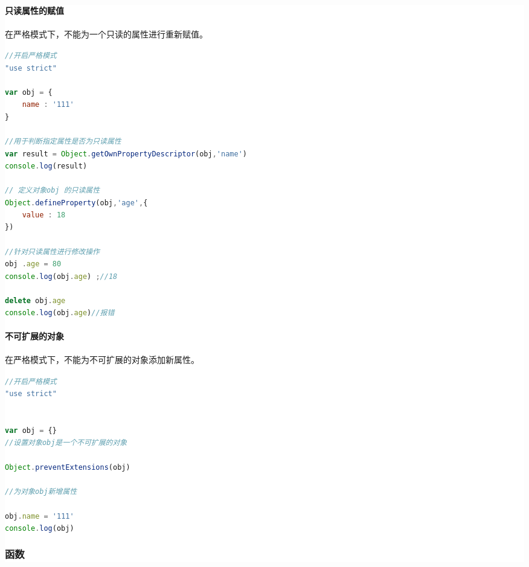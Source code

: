 

#### 只读属性的赋值

在严格模式下，不能为一个只读的属性进行重新赋值。

```js
//开启严格模式
"use strict"

var obj = {
    name : '111'
}

//用于判断指定属性是否为只读属性
var result = Object.getOwnPropertyDescriptor(obj,'name')
console.log(result)

// 定义对象obj 的只读属性
Object.defineProperty(obj,'age',{
    value : 18
})

//针对只读属性进行修改操作
obj .age = 80
console.log(obj.age) ;//18

delete obj.age
console.log(obj.age)//报错
```



#### 不可扩展的对象

在严格模式下，不能为不可扩展的对象添加新属性。

```js
//开启严格模式
"use strict"


var obj = {}
//设置对象obj是一个不可扩展的对象

Object.preventExtensions(obj)

//为对象obj新增属性

obj.name = '111'
console.log(obj)
```



### 函数
